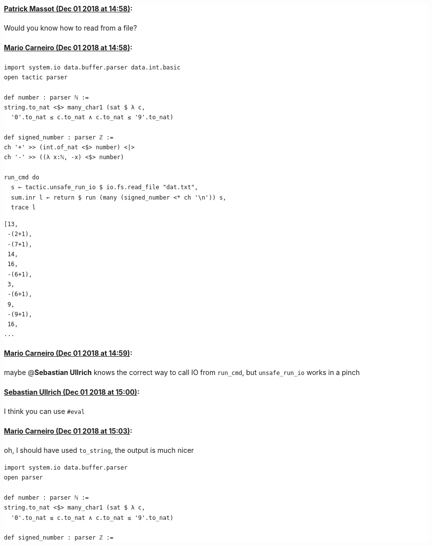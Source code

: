 #### [Patrick Massot (Dec 01 2018 at 14:58)](https://leanprover.zulipchat.com/#narrow/stream/113488-general/topic/Advent%20of%20Code/near/150684561):
Would you know how to read from a file?

#### [Mario Carneiro (Dec 01 2018 at 14:58)](https://leanprover.zulipchat.com/#narrow/stream/113488-general/topic/Advent%20of%20Code/near/150684565):
```lean
import system.io data.buffer.parser data.int.basic
open tactic parser

def number : parser ℕ :=
string.to_nat <$> many_char1 (sat $ λ c,
  '0'.to_nat ≤ c.to_nat ∧ c.to_nat ≤ '9'.to_nat)

def signed_number : parser ℤ :=
ch '+' >> (int.of_nat <$> number) <|>
ch '-' >> ((λ x:ℕ, -x) <$> number)

run_cmd do
  s ← tactic.unsafe_run_io $ io.fs.read_file "dat.txt",
  sum.inr l ← return $ run (many (signed_number <* ch '\n')) s,
  trace l
```
```
[13,
 -(2+1),
 -(7+1),
 14,
 16,
 -(6+1),
 3,
 -(6+1),
 9,
 -(9+1),
 16,
...
```

#### [Mario Carneiro (Dec 01 2018 at 14:59)](https://leanprover.zulipchat.com/#narrow/stream/113488-general/topic/Advent%20of%20Code/near/150684582):
maybe @**Sebastian Ullrich** knows the correct way to call IO from `run_cmd`, but `unsafe_run_io` works in a pinch

#### [Sebastian Ullrich (Dec 01 2018 at 15:00)](https://leanprover.zulipchat.com/#narrow/stream/113488-general/topic/Advent%20of%20Code/near/150684636):
I think you can use `#eval`

#### [Mario Carneiro (Dec 01 2018 at 15:03)](https://leanprover.zulipchat.com/#narrow/stream/113488-general/topic/Advent%20of%20Code/near/150684702):
oh, I should have used `to_string`, the output is much nicer
```lean
import system.io data.buffer.parser
open parser

def number : parser ℕ :=
string.to_nat <$> many_char1 (sat $ λ c,
  '0'.to_nat ≤ c.to_nat ∧ c.to_nat ≤ '9'.to_nat)

def signed_number : parser ℤ :=
```